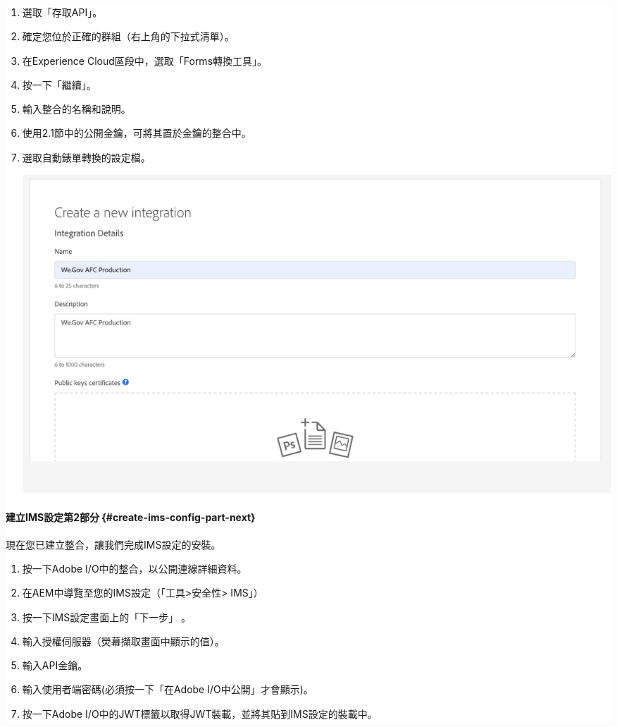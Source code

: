 1. 選取「存取API」。

1. 確定您位於正確的群組（右上角的下拉式清單）。

1. 在Experience Cloud區段中，選取「Forms轉換工具」。

1. 按一下「繼續」。

1. 輸入整合的名稱和說明。

1. 使用2.1節中的公開金鑰，可將其置於金鑰的整合中。

1. 選取自動錶單轉換的設定檔。

   ![建立新整合](assets/aftia-create-new-integration.jpg)

#### 建立IMS設定第2部分 {#create-ims-config-part-next}

現在您已建立整合，讓我們完成IMS設定的安裝。

1. 按一下Adobe I/O中的整合，以公開連線詳細資料。

1. 在AEM中導覽至您的IMS設定（「工具>安全性> IMS」）

1. 按一下IMS設定畫面上的「下一步」 。

1. 輸入授權伺服器（熒幕擷取畫面中顯示的值）。

1. 輸入API金鑰。

1. 輸入使用者端密碼(必須按一下「在Adobe I/O中公開」才會顯示)。

1. 按一下Adobe I/O中的JWT標籤以取得JWT裝載，並將其貼到IMS設定的裝載中。
